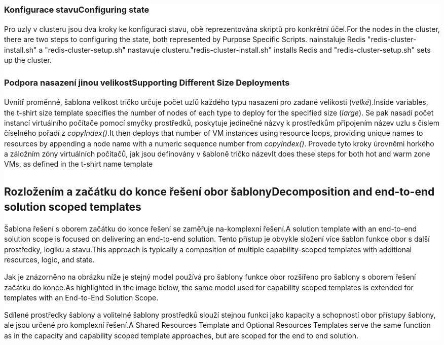 ### <a name="configuring-state"></a><span data-ttu-id="2a7e4-362">Konfigurace stavu</span><span class="sxs-lookup"><span data-stu-id="2a7e4-362">Configuring state</span></span>
<span data-ttu-id="2a7e4-363">Pro uzly v clusteru jsou dva kroky ke konfiguraci stavu, obě reprezentována skriptů pro konkrétní účel.</span><span class="sxs-lookup"><span data-stu-id="2a7e4-363">For the nodes in the cluster, there are two steps to configuring the state, both represented by Purpose Specific Scripts.</span></span>  <span data-ttu-id="2a7e4-364">nainstaluje Redis "redis-cluster-install.sh" a "redis-cluster-setup.sh" nastavuje clusteru.</span><span class="sxs-lookup"><span data-stu-id="2a7e4-364">"redis-cluster-install.sh" installs Redis and "redis-cluster-setup.sh" sets up the cluster.</span></span>

### <a name="supporting-different-size-deployments"></a><span data-ttu-id="2a7e4-365">Podpora nasazení jinou velikost</span><span class="sxs-lookup"><span data-stu-id="2a7e4-365">Supporting Different Size Deployments</span></span>
<span data-ttu-id="2a7e4-366">Uvnitř proměnné, šablona velikost tričko určuje počet uzlů každého typu nasazení pro zadané velikosti (*velké*).</span><span class="sxs-lookup"><span data-stu-id="2a7e4-366">Inside variables, the t-shirt size template specifies the number of nodes of each type to deploy for the specified size (*large*).</span></span> <span data-ttu-id="2a7e4-367">Se pak nasadí počet instancí virtuálního počítače pomocí smyčky prostředků, poskytuje jedinečné názvy k prostředkům připojením název uzlu s číslem číselného pořadí z *copyIndex()*.</span><span class="sxs-lookup"><span data-stu-id="2a7e4-367">It then deploys that number of VM instances using resource loops, providing unique names to resources by appending a node name with a numeric sequence number from *copyIndex()*.</span></span> <span data-ttu-id="2a7e4-368">Provede tyto kroky úrovněmi horkého a záložním zóny virtuálních počítačů, jak jsou definovány v šabloně tričko název</span><span class="sxs-lookup"><span data-stu-id="2a7e4-368">It does these steps for both hot and warm zone VMs, as defined in the t-shirt name template</span></span>

## <a name="decomposition-and-end-to-end-solution-scoped-templates"></a><span data-ttu-id="2a7e4-369">Rozložením a začátku do konce řešení obor šablony</span><span class="sxs-lookup"><span data-stu-id="2a7e4-369">Decomposition and end-to-end solution scoped templates</span></span>
<span data-ttu-id="2a7e4-370">Šablona řešení s oborem začátku do konce řešení se zaměřuje na-komplexní řešení.</span><span class="sxs-lookup"><span data-stu-id="2a7e4-370">A solution template with an end-to-end solution scope is focused on delivering an end-to-end solution.</span></span>  <span data-ttu-id="2a7e4-371">Tento přístup je obvykle složení více šablon funkce obor s další prostředky, logiku a stavu.</span><span class="sxs-lookup"><span data-stu-id="2a7e4-371">This approach is typically a composition of multiple capability-scoped templates with additional resources, logic, and state.</span></span>

<span data-ttu-id="2a7e4-372">Jak je znázorněno na obrázku níže je stejný model používá pro šablony funkce obor rozšířeno pro šablony s oborem řešení začátku do konce.</span><span class="sxs-lookup"><span data-stu-id="2a7e4-372">As highlighted in the image below, the same model used for capability scoped templates is extended for templates with an End-to-End Solution Scope.</span></span>

<span data-ttu-id="2a7e4-373">Sdílené prostředky šablony a volitelné šablony prostředků slouží stejnou funkci jako kapacity a schopností obor přístupy šablony, ale jsou určené pro komplexní řešení.</span><span class="sxs-lookup"><span data-stu-id="2a7e4-373">A Shared Resources Template and Optional Resources Templates serve the same function as in the capacity and capability scoped template approaches, but are scoped for the end to end solution.</span></span>
